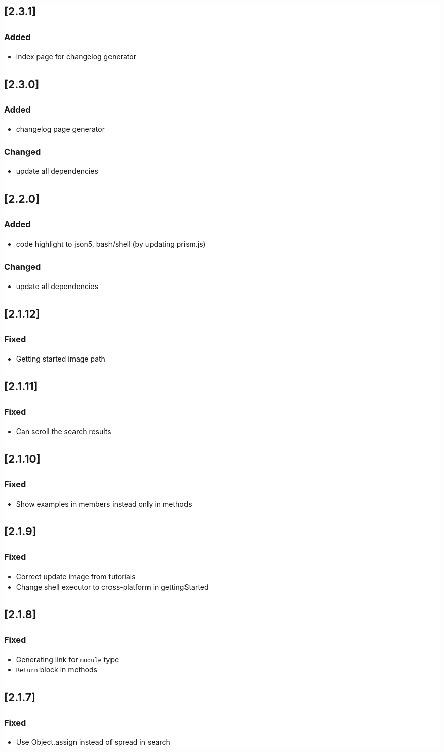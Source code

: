 ## [2.3.1]
### Added
 - index page for changelog generator

## [2.3.0]
### Added
 - changelog page generator
### Changed
 - update all dependencies

## [2.2.0]
### Added
 - code highlight to json5, bash/shell (by updating prism.js)
### Changed
 - update all dependencies

## [2.1.12]
### Fixed
 - Getting started image path

## [2.1.11]
### Fixed
 - Сan scroll the search results

## [2.1.10]
### Fixed
 - Show examples in members instead only in methods 

## [2.1.9]
### Fixed
 - Correct update image from tutorials
 - Change shell executor to cross-platform in gettingStarted

## [2.1.8]
### Fixed
 - Generating link for `module` type
 - `Return` block in methods
 
## [2.1.7]
### Fixed
 - Use Object.assign instead of spread in search
 